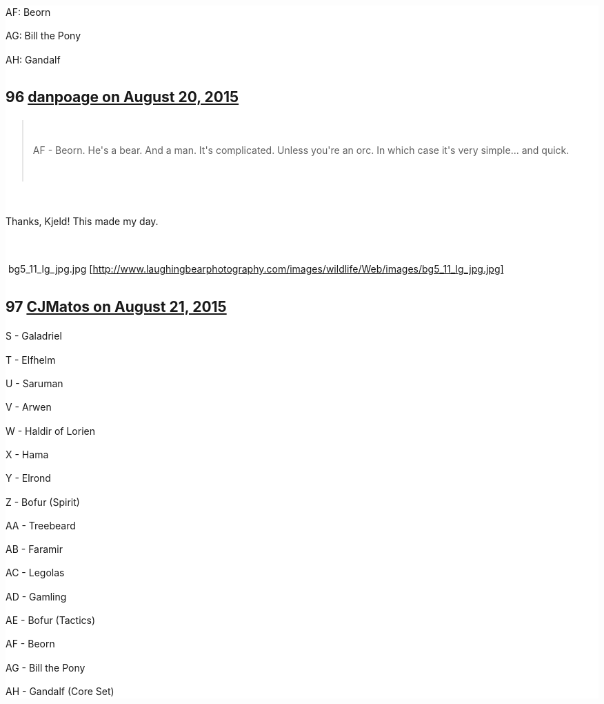 AF: Beorn

AG: Bill the Pony

AH: Gandalf

## 96 [danpoage on August 20, 2015](https://community.fantasyflightgames.com/topic/184799-unique-ally-championship-2015/?do=findComment&comment=1746391)

>  
> 
> AF - Beorn. He's a bear. And a man. It's complicated. Unless you're an orc. In which case it's very simple... and quick.
> 
>  

 

Thanks, Kjeld! This made my day.

 

 bg5_11_lg_jpg.jpg [http://www.laughingbearphotography.com/images/wildlife/Web/images/bg5_11_lg_jpg.jpg]

## 97 [CJMatos on August 21, 2015](https://community.fantasyflightgames.com/topic/184799-unique-ally-championship-2015/?do=findComment&comment=1746786)

S - Galadriel

T - Elfhelm

U - Saruman

V - Arwen

W - Haldir of Lorien

X - Hama

Y - Elrond

Z - Bofur (Spirit)

AA - Treebeard

AB - Faramir

AC - Legolas

AD - Gamling

AE - Bofur (Tactics)

AF - Beorn

AG - Bill the Pony

AH - Gandalf (Core Set)
